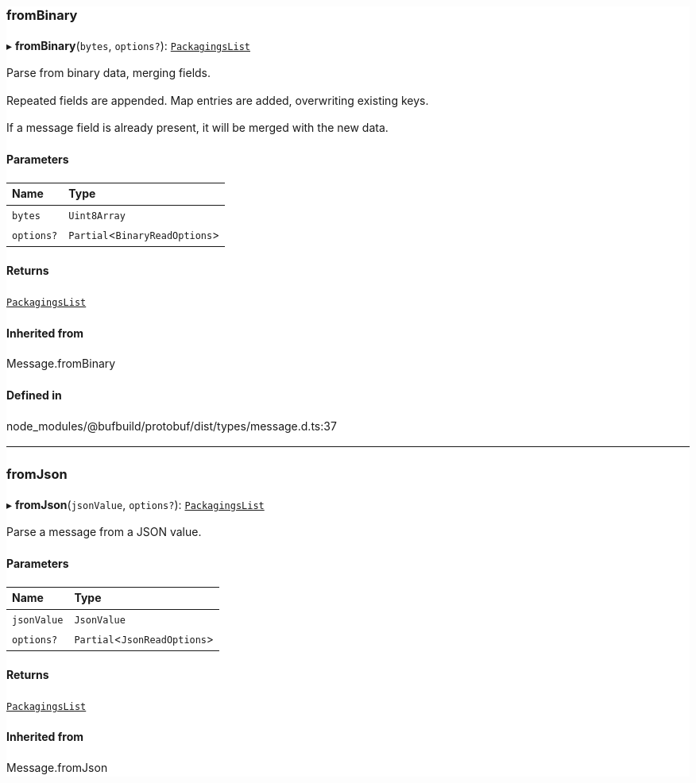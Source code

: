 ### fromBinary

▸ **fromBinary**(`bytes`, `options?`): [`PackagingsList`](PackagingsList.md)

Parse from binary data, merging fields.

Repeated fields are appended. Map entries are added, overwriting
existing keys.

If a message field is already present, it will be merged with the
new data.

#### Parameters

| Name | Type |
| :------ | :------ |
| `bytes` | `Uint8Array` |
| `options?` | `Partial`<`BinaryReadOptions`\> |

#### Returns

[`PackagingsList`](PackagingsList.md)

#### Inherited from

Message.fromBinary

#### Defined in

node_modules/@bufbuild/protobuf/dist/types/message.d.ts:37

___

### fromJson

▸ **fromJson**(`jsonValue`, `options?`): [`PackagingsList`](PackagingsList.md)

Parse a message from a JSON value.

#### Parameters

| Name | Type |
| :------ | :------ |
| `jsonValue` | `JsonValue` |
| `options?` | `Partial`<`JsonReadOptions`\> |

#### Returns

[`PackagingsList`](PackagingsList.md)

#### Inherited from

Message.fromJson
